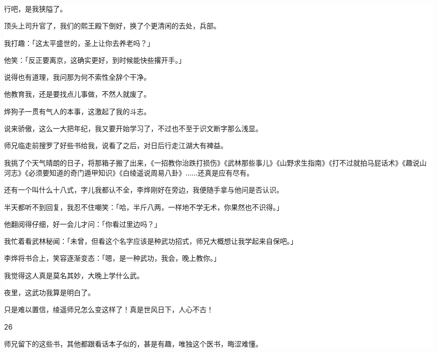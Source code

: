 行吧，是我狭隘了。

顶头上司升官了，我们的熙王殿下倒好，换了个更清闲的去处，兵部。

我打趣：「这太平盛世的，圣上让你去养老吗？」

他笑：「反正要离京，这确实更好，到时候能快些撂开手。」

说得也有道理，我问那为何不索性全辞个干净。

他教育我，还是要找点儿事做，不然人就废了。

烨狗子一贯有气人的本事，这激起了我的斗志。

说来骄傲，这么一大把年纪，我又要开始学习了，不过也不至于识文断字那么浅显。

师兄临走前搜罗了好些书给我，说看了之后，对日后行走江湖大有裨益。

我挑了个天气晴朗的日子，将那箱子搬了出来，《一招教你治跌打损伤》《武林那些事儿》《山野求生指南》《打不过就拍马屁话术》《趣说山河志》《必须要知道的奇门遁甲知识》《白绫遥说周易八卦》……还真是应有尽有。

还有一个叫什么十八式，字儿我都认不全，李烨刚好在旁边，我便随手拿与他问是否认识。

半天都听不到回复，我忍不住嘲笑：「哈，半斤八两，一样地不学无术，你果然也不识得。」

他翻阅得仔细，好一会儿才问：「你看过里边吗？」

我忙着看武林秘闻：「未曾，但看这个名字应该是种武功招式，师兄大概想让我学起来自保吧。」

李烨将书合上，笑容逐渐变态：「嗯，是一种武功，我会，晚上教你。」

我觉得这人真是莫名其妙，大晚上学什么武。

夜里，这武功我算是明白了。

只是难以置信，绫遥师兄怎么变这样了！真是世风日下，人心不古！

26

师兄留下的这些书，其他都跟看话本子似的，甚是有趣，唯独这个医书，晦涩难懂。

